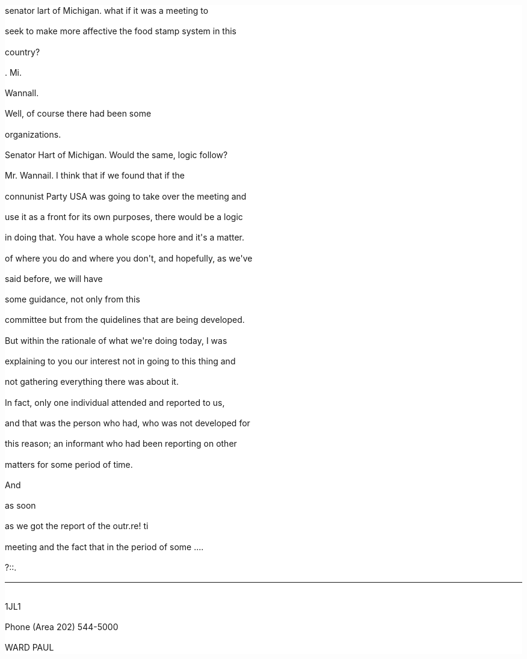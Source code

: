 senator lart of Michigan. what if it was a meeting to

seek to make more affective the food stamp system in this

country?

. Mi.

Wannall.

Well, of course there had been some

organizations.

Senator Hart of Michigan. Would the same, logic follow?

Mr. Wannail. I think that if we found that if the

connunist Party USA was going to take over the meeting and

use it as a front for its own purposes, there would be a logic

in doing that. You have a whole scope hore and it's a matter.

of where you do and where you don't, and hopefully, as we've

said before, we will have

some guidance, not only from this

committee but from the quidelines that are being developed.

But within the rationale of what we're doing today, I was

explaining to you our interest not in going to this thing and

not gathering everything there was about it.

In fact, only one individual attended and reported to us,

and that was the person who had, who was not developed for

this reason; an informant who had been reporting on other

matters for some period of time.

And

as soon

as we got the report of the outr.re! ti

meeting and the fact that in the period of some ....

?::.

---

##
1JL1

Phone (Area 202) 544-5000

WARD PAUL
